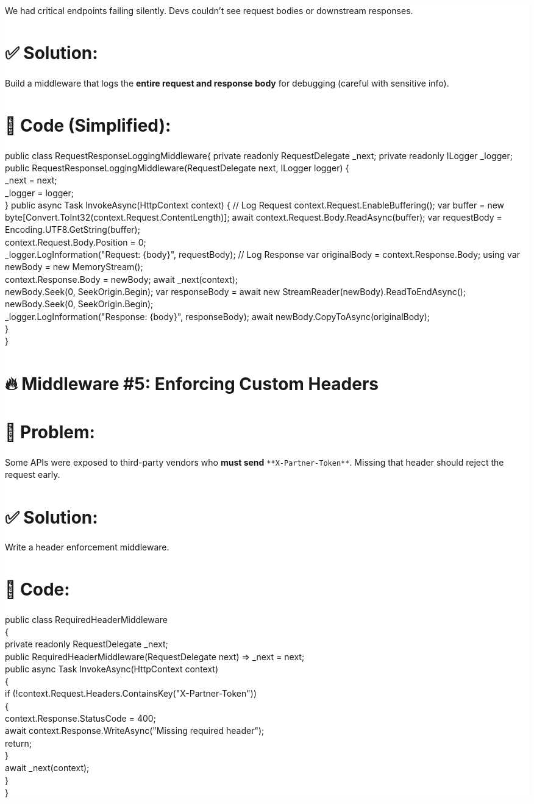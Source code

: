 We had critical endpoints failing silently. Devs couldn’t see request bodies or downstream responses.

# ✅ Solution:

Build a middleware that logs the **entire request and response body** for debugging (careful with sensitive info).

# 🧠 Code (Simplified):

public class RequestResponseLoggingMiddleware{    private readonly RequestDelegate \_next;    private readonly ILogger<RequestResponseLoggingMiddleware> \_logger;    public RequestResponseLoggingMiddleware(RequestDelegate next, ILogger<RequestResponseLoggingMiddleware> logger)    {  
        \_next = next;  
        \_logger = logger;  
    }    public async Task InvokeAsync(HttpContext context)    {        // Log Request        context.Request.EnableBuffering();        var buffer = new byte\[Convert.ToInt32(context.Request.ContentLength)\];        await context.Request.Body.ReadAsync(buffer);        var requestBody = Encoding.UTF8.GetString(buffer);  
        context.Request.Body.Position = 0;  
        \_logger.LogInformation("Request: {body}", requestBody);        // Log Response        var originalBody = context.Response.Body;        using var newBody = new MemoryStream();  
        context.Response.Body = newBody;        await \_next(context);  
        newBody.Seek(0, SeekOrigin.Begin);        var responseBody = await new StreamReader(newBody).ReadToEndAsync();  
        newBody.Seek(0, SeekOrigin.Begin);  
        \_logger.LogInformation("Response: {body}", responseBody);        await newBody.CopyToAsync(originalBody);  
    }  
}

# 🔥 Middleware #5: Enforcing Custom Headers

# 📌 Problem:

Some APIs were exposed to third-party vendors who **must send** `**X-Partner-Token**`. Missing that header should reject the request early.

# ✅ Solution:

Write a header enforcement middleware.

# 🧠 Code:

public class RequiredHeaderMiddleware  
{  
    private readonly RequestDelegate \_next;  
    public RequiredHeaderMiddleware(RequestDelegate next) => \_next = next;  
    public async Task InvokeAsync(HttpContext context)  
    {  
        if (!context.Request.Headers.ContainsKey("X-Partner-Token"))  
        {  
            context.Response.StatusCode = 400;  
            await context.Response.WriteAsync("Missing required header");  
            return;  
        }  
        await \_next(context);  
    }  
}